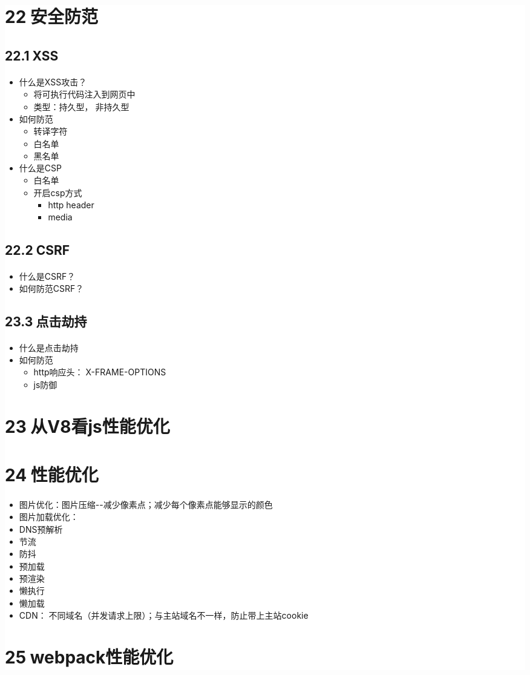 # 22 安全防范

## 22.1 XSS

- 什么是XSS攻击？
  - 将可执行代码注入到网页中
  - 类型：持久型， 非持久型
- 如何防范
  - 转译字符
  - 白名单
  - 黑名单
- 什么是CSP
  - 白名单
  - 开启csp方式
    - http header
    - media

## 22.2 CSRF

- 什么是CSRF？
- 如何防范CSRF？

## 23.3 点击劫持

- 什么是点击劫持
- 如何防范
  - http响应头： X-FRAME-OPTIONS
  - js防御

# 23 从V8看js性能优化



# 24 性能优化

- 图片优化：图片压缩--减少像素点；减少每个像素点能够显示的颜色
- 图片加载优化：
- DNS预解析
- 节流
- 防抖
- 预加载
- 预渲染
- 懒执行
- 懒加载
- CDN： 不同域名（并发请求上限）；与主站域名不一样，防止带上主站cookie

# 25 webpack性能优化
